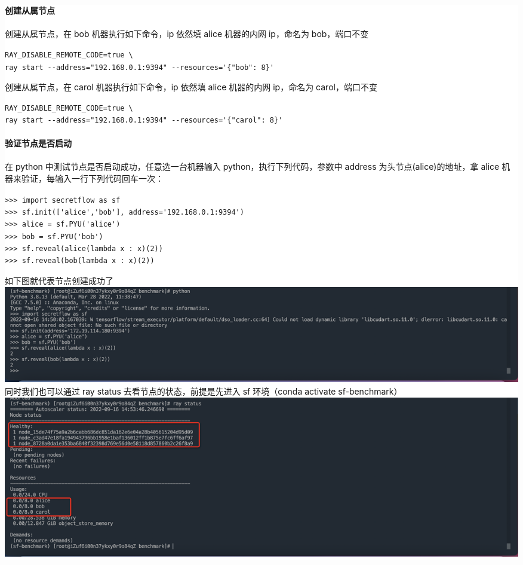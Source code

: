 #### 创建从属节点

创建从属节点，在 bob 机器执行如下命令，ip 依然填 alice 机器的内网 ip，命名为 bob，端口不变

```
RAY_DISABLE_REMOTE_CODE=true \
ray start --address="192.168.0.1:9394" --resources='{"bob": 8}'
```

创建从属节点，在 carol 机器执行如下命令，ip 依然填 alice 机器的内网 ip，命名为 carol，端口不变

```
RAY_DISABLE_REMOTE_CODE=true \
ray start --address="192.168.0.1:9394" --resources='{"carol": 8}'
```

#### 验证节点是否启动

在 python 中测试节点是否启动成功，任意选一台机器输入 python，执行下列代码，参数中 address 为头节点(alice)的地址，拿 alice 机器来验证，每输入一行下列代码回车一次：

```
>>> import secretflow as sf
>>> sf.init(['alice','bob'], address='192.168.0.1:9394')
>>> alice = sf.PYU('alice')
>>> bob = sf.PYU('bob')
>>> sf.reveal(alice(lambda x : x)(2))
>>> sf.reveal(bob(lambda x : x)(2))
```

如下图就代表节点创建成功了
![](./resources/3386cb76-53c1-4df6-ae5e-a26314609d5c.png)
同时我们也可以通过 ray status 去看节点的状态，前提是先进入 sf 环境（conda activate sf-benchmark）
![](./resources/e63ba232-025b-4b4f-9c57-d61d80cc8a1f.png)
